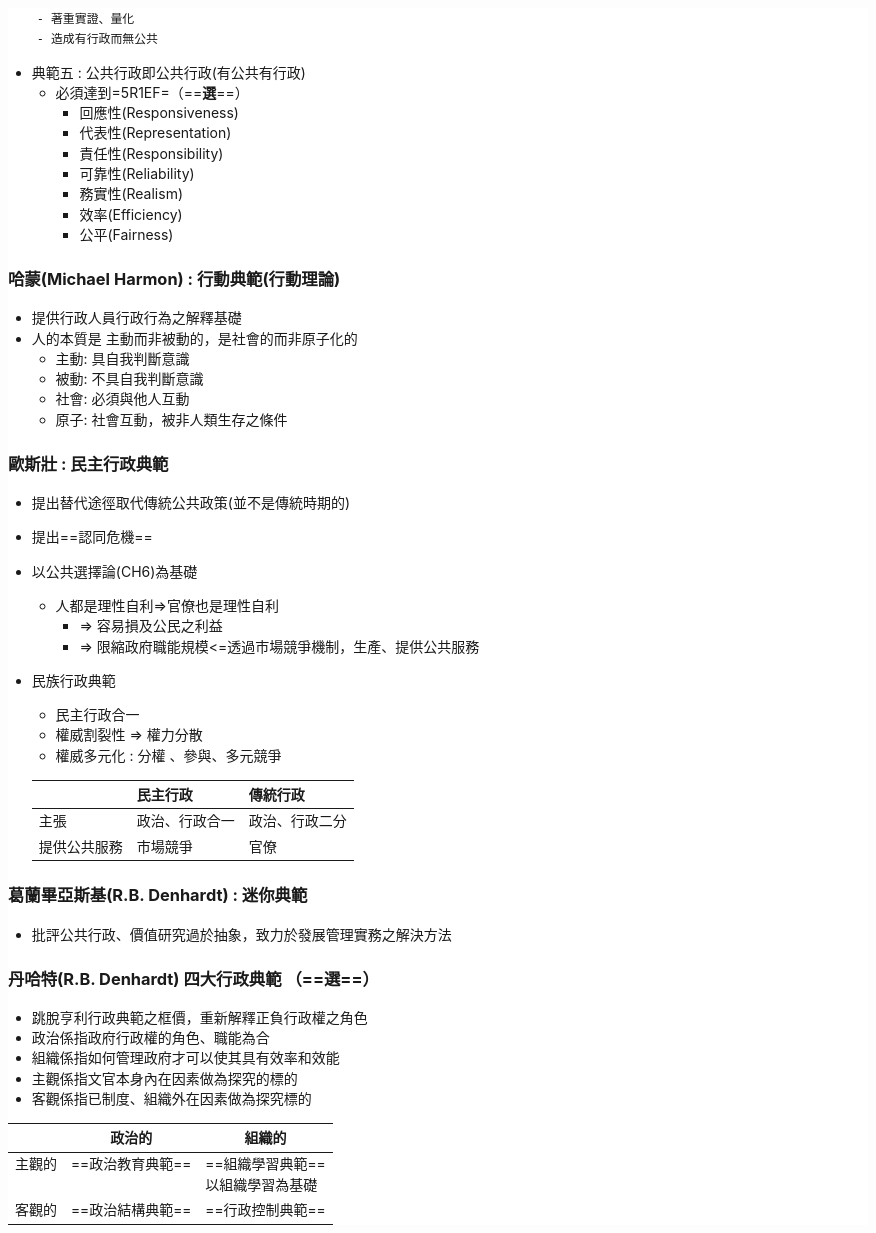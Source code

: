         - 著重實證、量化
        - 造成有行政而無公共
   - 典範五 : 公共行政即公共行政(有公共有行政)
        - 必須達到=5R1EF=（==**選**==）
            - 回應性(Responsiveness)
            - 代表性(Representation)
            - 責任性(Responsibility)
            - 可靠性(Reliability)
            - 務實性(Realism)
            - 效率(Efficiency)
            - 公平(Fairness)
### 哈蒙(Michael Harmon) : 行動典範(行動理論)
- 提供行政人員行政行為之解釋基礎
- 人的本質是 主動而非被動的，是社會的而非原子化的
    - 主動: 具自我判斷意識
    - 被動: 不具自我判斷意識
    - 社會: 必須與他人互動
    - 原子: 社會互動，被非人類生存之條件
### 歐斯壯 : 民主行政典範
- 提出替代途徑取代傳統公共政策(並不是傳統時期的)
- 提出==認同危機==
- 以公共選擇論(CH6)為基礎
    - 人都是理性自利=>官僚也是理性自利
        - => 容易損及公民之利益
        - => 限縮政府職能規模<=透過市場競爭機制，生產、提供公共服務
        
- 民族行政典範
    - 民主行政合一
    - 權威割裂性 => 權力分散
    - 權威多元化 : 分權 、參與、多元競爭
    
    ||民主行政|傳統行政|
    |--|--|--|
    |主張|政治、行政合一|政治、行政二分|
    |提供公共服務|市場競爭|官僚|



### 葛蘭畢亞斯基(R.B. Denhardt) : 迷你典範
-  批評公共行政、價值研究過於抽象，致力於發展管理實務之解決方法
### 丹哈特(R.B. Denhardt) 四大行政典範 （==**選**==）
- 跳脫亨利行政典範之框價，重新解釋正負行政權之角色
- 政治係指政府行政權的角色、職能為合
- 組織係指如何管理政府才可以使其具有效率和效能
- 主觀係指文官本身內在因素做為探究的標的
- 客觀係指已制度、組織外在因素做為探究標的

||政治的|組織的|
|--|--|--|
|主觀的|==政治教育典範==|==組織學習典範==<br> 以組織學習為基礎|
|客觀的|==政治結構典範==|==行政控制典範==|
